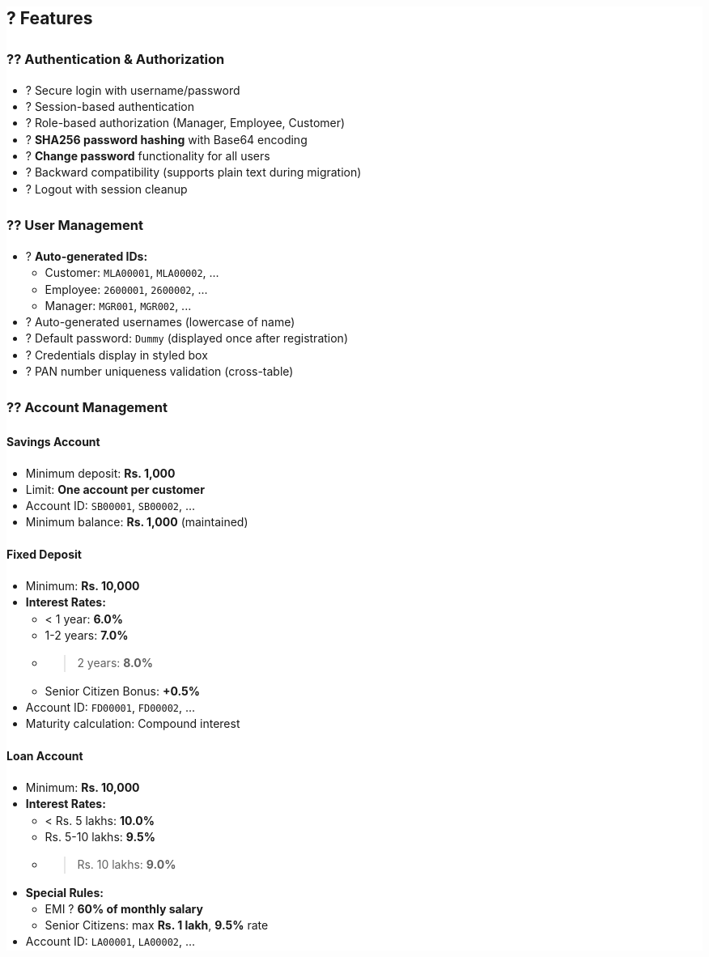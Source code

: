 
## ? Features

### ?? Authentication & Authorization
- ? Secure login with username/password
- ? Session-based authentication
- ? Role-based authorization (Manager, Employee, Customer)
- ? **SHA256 password hashing** with Base64 encoding
- ? **Change password** functionality for all users
- ? Backward compatibility (supports plain text during migration)
- ? Logout with session cleanup

### ?? User Management
- ? **Auto-generated IDs:**
  - Customer: `MLA00001`, `MLA00002`, ...
  - Employee: `2600001`, `2600002`, ...
  - Manager: `MGR001`, `MGR002`, ...
- ? Auto-generated usernames (lowercase of name)
- ? Default password: `Dummy` (displayed once after registration)
- ? Credentials display in styled box
- ? PAN number uniqueness validation (cross-table)

### ?? Account Management

#### Savings Account
- Minimum deposit: **Rs. 1,000**
- Limit: **One account per customer**
- Account ID: `SB00001`, `SB00002`, ...
- Minimum balance: **Rs. 1,000** (maintained)

#### Fixed Deposit
- Minimum: **Rs. 10,000**
- **Interest Rates:**
  - < 1 year: **6.0%**
  - 1-2 years: **7.0%**
  - > 2 years: **8.0%**
  - Senior Citizen Bonus: **+0.5%**
- Account ID: `FD00001`, `FD00002`, ...
- Maturity calculation: Compound interest

#### Loan Account
- Minimum: **Rs. 10,000**
- **Interest Rates:**
  - < Rs. 5 lakhs: **10.0%**
  - Rs. 5-10 lakhs: **9.5%**
  - > Rs. 10 lakhs: **9.0%**
- **Special Rules:**
  - EMI ? **60% of monthly salary**
  - Senior Citizens: max **Rs. 1 lakh**, **9.5%** rate
- Account ID: `LA00001`, `LA00002`, ...
